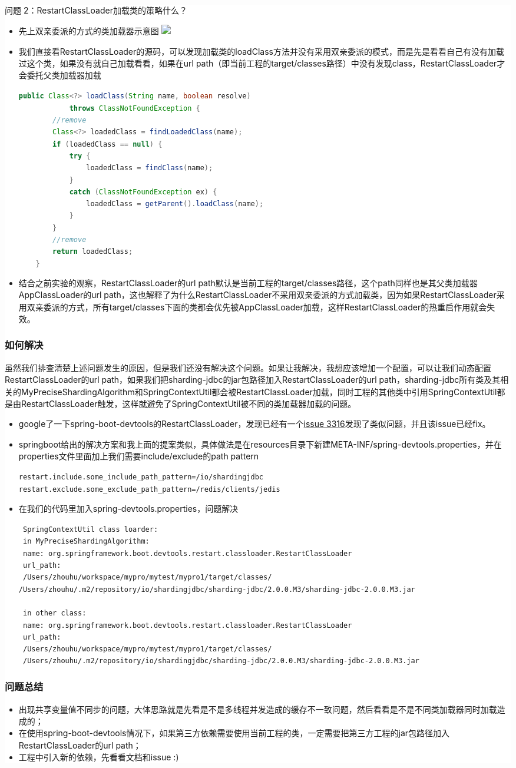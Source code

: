 问题 2：RestartClassLoader加载类的策略什么？

+ 先上双亲委派的方式的类加载器示意图
![](https://raw.githubusercontent.com/alulu-zh/alulu-zh.github.io/master/old_classloader.png)

+ 我们直接看RestartClassLoader的源码，可以发现加载类的loadClass方法并没有采用双亲委派的模式，而是先是看看自己有没有加载过这个类，如果没有就自己加载看看，如果在url path（即当前工程的target/classes路径）中没有发现class，RestartClassLoader才会委托父类加载器加载

	```java
	public Class<?> loadClass(String name, boolean resolve)
				throws ClassNotFoundException {
			//remove
			Class<?> loadedClass = findLoadedClass(name);
			if (loadedClass == null) {
				try {
					loadedClass = findClass(name);
				}
				catch (ClassNotFoundException ex) {
					loadedClass = getParent().loadClass(name);
				}
			}
			//remove
			return loadedClass;
		}
	```

+ 结合之前实验的观察，RestartClassLoader的url path默认是当前工程的target/classes路径，这个path同样也是其父类加载器AppClassLoader的url path，这也解释了为什么RestartClassLoader不采用双亲委派的方式加载类，因为如果RestartClassLoader采用双亲委派的方式，所有target/classes下面的类都会优先被AppClassLoader加载，这样RestartClassLoader的热重启作用就会失效。

### 如何解决
虽然我们排查清楚上述问题发生的原因，但是我们还没有解决这个问题。如果让我解决，我想应该增加一个配置，可以让我们动态配置RestartClassLoader的url path，如果我们把sharding-jdbc的jar包路径加入RestartClassLoader的url path，sharding-jdbc所有类及其相关的MyPreciseShardingAlgorithm和SpringContextUtil都会被RestartClassLoader加载，同时工程的其他类中引用SpringContextUtil都是由RestartClassLoader触发，这样就避免了SpringContextUtil被不同的类加载器加载的问题。

+ google了一下spring-boot-devtools的RestartClassLoader，发现已经有一个[issue 3316](https://github.com/spring-projects/spring-boot/issues/3316)发现了类似问题，并且该issue已经fix。
+ springboot给出的解决方案和我上面的提案类似，具体做法是在resources目录下新建META-INF/spring-devtools.properties，并在properties文件里面加上我们需要include/exclude的path pattern
   
	```
	restart.include.some_include_path_pattern=/io/shardingjdbc
	restart.exclude.some_exclude_path_pattern=/redis/clients/jedis
	```
+ 在我们的代码里加入spring-devtools.properties，问题解决

   ```
	SpringContextUtil class loarder:
	in MyPreciseShardingAlgorithm: 
	name: org.springframework.boot.devtools.restart.classloader.RestartClassLoader
	url_path:
	/Users/zhouhu/workspace/mypro/mytest/mypro1/target/classes/
   /Users/zhouhu/.m2/repository/io/shardingjdbc/sharding-jdbc/2.0.0.M3/sharding-jdbc-2.0.0.M3.jar
   
	in other class:
	name: org.springframework.boot.devtools.restart.classloader.RestartClassLoader
	url_path:
	/Users/zhouhu/workspace/mypro/mytest/mypro1/target/classes/
	/Users/zhouhu/.m2/repository/io/shardingjdbc/sharding-jdbc/2.0.0.M3/sharding-jdbc-2.0.0.M3.jar
	```
   
### 问题总结
+ 出现共享变量值不同步的问题，大体思路就是先看是不是多线程并发造成的缓存不一致问题，然后看看是不是不同类加载器同时加载造成的；
+ 在使用spring-boot-devtools情况下，如果第三方依赖需要使用当前工程的类，一定需要把第三方工程的jar包路径加入RestartClassLoader的url path；
+ 工程中引入新的依赖，先看看文档和issue :)
   ```
